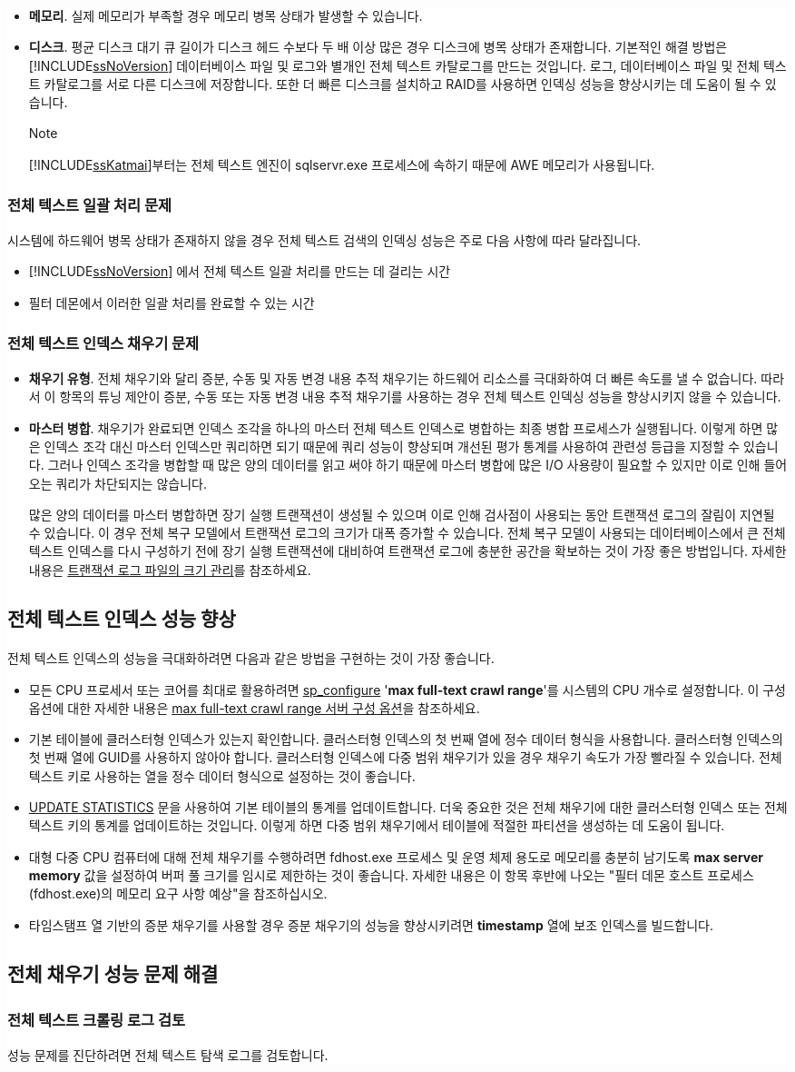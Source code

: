 -   **메모리**. 실제 메모리가 부족할 경우 메모리 병목 상태가 발생할 수 있습니다.  

-   **디스크**. 평균 디스크 대기 큐 길이가 디스크 헤드 수보다 두 배 이상 많은 경우 디스크에 병목 상태가 존재합니다. 기본적인 해결 방법은 [!INCLUDE[ssNoVersion](../../includes/ssnoversion-md.md)] 데이터베이스 파일 및 로그와 별개인 전체 텍스트 카탈로그를 만드는 것입니다. 로그, 데이터베이스 파일 및 전체 텍스트 카탈로그를 서로 다른 디스크에 저장합니다. 또한 더 빠른 디스크를 설치하고 RAID를 사용하면 인덱싱 성능을 향상시키는 데 도움이 될 수 있습니다.  
  
    > [!NOTE]  
    >  [!INCLUDE[ssKatmai](../../includes/sskatmai-md.md)]부터는 전체 텍스트 엔진이 sqlservr.exe 프로세스에 속하기 때문에 AWE 메모리가 사용됩니다.  

### <a name="full-text-batching-issues"></a>전체 텍스트 일괄 처리 문제
 시스템에 하드웨어 병목 상태가 존재하지 않을 경우 전체 텍스트 검색의 인덱싱 성능은 주로 다음 사항에 따라 달라집니다.  
  
-   [!INCLUDE[ssNoVersion](../../includes/ssnoversion-md.md)] 에서 전체 텍스트 일괄 처리를 만드는 데 걸리는 시간  
  
-   필터 데몬에서 이러한 일괄 처리를 완료할 수 있는 시간  

### <a name="full-text-index-population-issues"></a>전체 텍스트 인덱스 채우기 문제
-   **채우기 유형**. 전체 채우기와 달리 증분, 수동 및 자동 변경 내용 추적 채우기는 하드웨어 리소스를 극대화하여 더 빠른 속도를 낼 수 없습니다. 따라서 이 항목의 튜닝 제안이 증분, 수동 또는 자동 변경 내용 추적 채우기를 사용하는 경우 전체 텍스트 인덱싱 성능을 향상시키지 않을 수 있습니다.  
  
-   **마스터 병합**. 채우기가 완료되면 인덱스 조각을 하나의 마스터 전체 텍스트 인덱스로 병합하는 최종 병합 프로세스가 실행됩니다. 이렇게 하면 많은 인덱스 조각 대신 마스터 인덱스만 쿼리하면 되기 때문에 쿼리 성능이 향상되며 개선된 평가 통계를 사용하여 관련성 등급을 지정할 수 있습니다. 그러나 인덱스 조각을 병합할 때 많은 양의 데이터를 읽고 써야 하기 때문에 마스터 병합에 많은 I/O 사용량이 필요할 수 있지만 이로 인해 들어오는 쿼리가 차단되지는 않습니다.  
  
    많은 양의 데이터를 마스터 병합하면 장기 실행 트랜잭션이 생성될 수 있으며 이로 인해 검사점이 사용되는 동안 트랜잭션 로그의 잘림이 지연될 수 있습니다. 이 경우 전체 복구 모델에서 트랜잭션 로그의 크기가 대폭 증가할 수 있습니다. 전체 복구 모델이 사용되는 데이터베이스에서 큰 전체 텍스트 인덱스를 다시 구성하기 전에 장기 실행 트랜잭션에 대비하여 트랜잭션 로그에 충분한 공간을 확보하는 것이 가장 좋은 방법입니다. 자세한 내용은 [트랜잭션 로그 파일의 크기 관리](../../relational-databases/logs/manage-the-size-of-the-transaction-log-file.md)를 참조하세요.  
  
##  <a name="tuning"></a> 전체 텍스트 인덱스 성능 향상  
전체 텍스트 인덱스의 성능을 극대화하려면 다음과 같은 방법을 구현하는 것이 가장 좋습니다.  
  
-   모든 CPU 프로세서 또는 코어를 최대로 활용하려면 [sp_configure](../../relational-databases/system-stored-procedures/sp-configure-transact-sql.md) '**max full-text crawl range**'를 시스템의 CPU 개수로 설정합니다. 이 구성 옵션에 대한 자세한 내용은 [max full-text crawl range 서버 구성 옵션](../../database-engine/configure-windows/max-full-text-crawl-range-server-configuration-option.md)을 참조하세요.  
  
-   기본 테이블에 클러스터형 인덱스가 있는지 확인합니다. 클러스터형 인덱스의 첫 번째 열에 정수 데이터 형식을 사용합니다. 클러스터형 인덱스의 첫 번째 열에 GUID를 사용하지 않아야 합니다. 클러스터형 인덱스에 다중 범위 채우기가 있을 경우 채우기 속도가 가장 빨라질 수 있습니다. 전체 텍스트 키로 사용하는 열을 정수 데이터 형식으로 설정하는 것이 좋습니다.  
  
-   [UPDATE STATISTICS](../../t-sql/statements/update-statistics-transact-sql.md) 문을 사용하여 기본 테이블의 통계를 업데이트합니다. 더욱 중요한 것은 전체 채우기에 대한 클러스터형 인덱스 또는 전체 텍스트 키의 통계를 업데이트하는 것입니다. 이렇게 하면 다중 범위 채우기에서 테이블에 적절한 파티션을 생성하는 데 도움이 됩니다.  
  
-   대형 다중 CPU 컴퓨터에 대해 전체 채우기를 수행하려면 fdhost.exe 프로세스 및 운영 체제 용도로 메모리를 충분히 남기도록 **max server memory** 값을 설정하여 버퍼 풀 크기를 임시로 제한하는 것이 좋습니다. 자세한 내용은 이 항목 후반에 나오는 "필터 데몬 호스트 프로세스(fdhost.exe)의 메모리 요구 사항 예상"을 참조하십시오.

-   타임스탬프 열 기반의 증분 채우기를 사용할 경우 증분 채우기의 성능을 향상시키려면 **timestamp** 열에 보조 인덱스를 빌드합니다.  
  
##  <a name="full"></a> 전체 채우기 성능 문제 해결  
### <a name="review-the-full-text-crawl-logs"></a>전체 텍스트 크롤링 로그 검토
 성능 문제를 진단하려면 전체 텍스트 탐색 로그를 검토합니다.
 